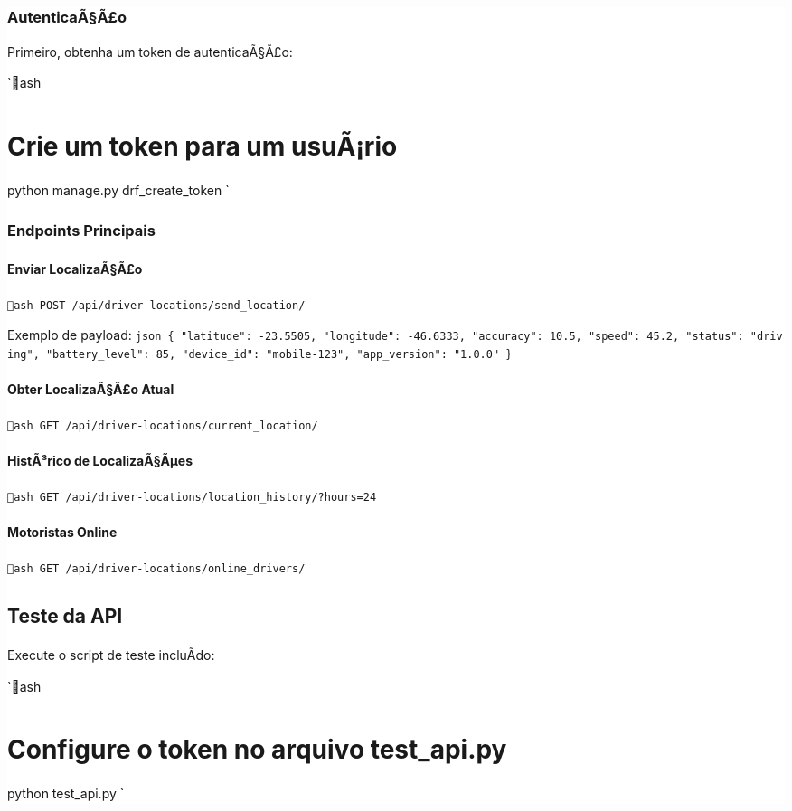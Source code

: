 ### AutenticaÃ§Ã£o

Primeiro, obtenha um token de autenticaÃ§Ã£o:

`ash
# Crie um token para um usuÃ¡rio
python manage.py drf_create_token <username>
`

### Endpoints Principais

#### Enviar LocalizaÃ§Ã£o
`ash
POST /api/driver-locations/send_location/
`

Exemplo de payload:
`json
{
    "latitude": -23.5505,
    "longitude": -46.6333,
    "accuracy": 10.5,
    "speed": 45.2,
    "status": "driving",
    "battery_level": 85,
    "device_id": "mobile-123",
    "app_version": "1.0.0"
}
`

#### Obter LocalizaÃ§Ã£o Atual
`ash
GET /api/driver-locations/current_location/
`

#### HistÃ³rico de LocalizaÃ§Ãµes
`ash
GET /api/driver-locations/location_history/?hours=24
`

#### Motoristas Online
`ash
GET /api/driver-locations/online_drivers/
`

## Teste da API

Execute o script de teste incluÃ­do:

`ash
# Configure o token no arquivo test_api.py
python test_api.py
`
